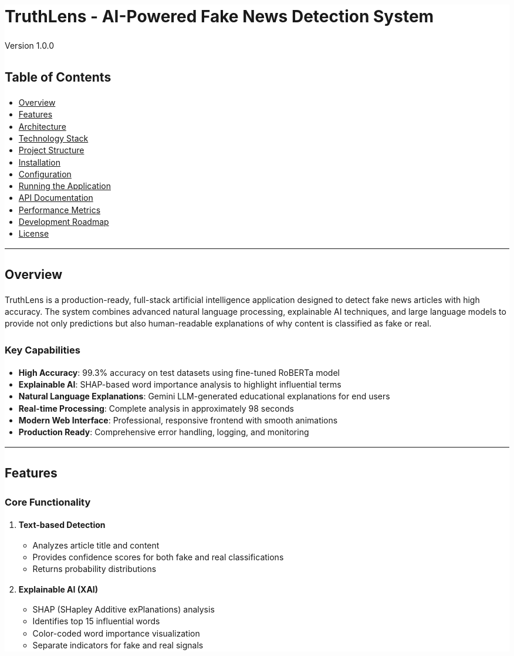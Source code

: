 # TruthLens - AI-Powered Fake News Detection System

Version 1.0.0

## Table of Contents

- [Overview](#overview)
- [Features](#features)
- [Architecture](#architecture)
- [Technology Stack](#technology-stack)
- [Project Structure](#project-structure)
- [Installation](#installation)
- [Configuration](#configuration)
- [Running the Application](#running-the-application)
- [API Documentation](#api-documentation)
- [Performance Metrics](#performance-metrics)
- [Development Roadmap](#development-roadmap)
- [License](#license)

---

## Overview

TruthLens is a production-ready, full-stack artificial intelligence application designed to detect fake news articles with high accuracy. The system combines advanced natural language processing, explainable AI techniques, and large language models to provide not only predictions but also human-readable explanations of why content is classified as fake or real.

### Key Capabilities

- **High Accuracy**: 99.3% accuracy on test datasets using fine-tuned RoBERTa model
- **Explainable AI**: SHAP-based word importance analysis to highlight influential terms
- **Natural Language Explanations**: Gemini LLM-generated educational explanations for end users
- **Real-time Processing**: Complete analysis in approximately 98 seconds
- **Modern Web Interface**: Professional, responsive frontend with smooth animations
- **Production Ready**: Comprehensive error handling, logging, and monitoring

---

## Features

### Core Functionality

1. **Text-based Detection**
   - Analyzes article title and content
   - Provides confidence scores for both fake and real classifications
   - Returns probability distributions

2. **Explainable AI (XAI)**
   - SHAP (SHapley Additive exPlanations) analysis
   - Identifies top 15 influential words
   - Color-coded word importance visualization
   - Separate indicators for fake and real signals
